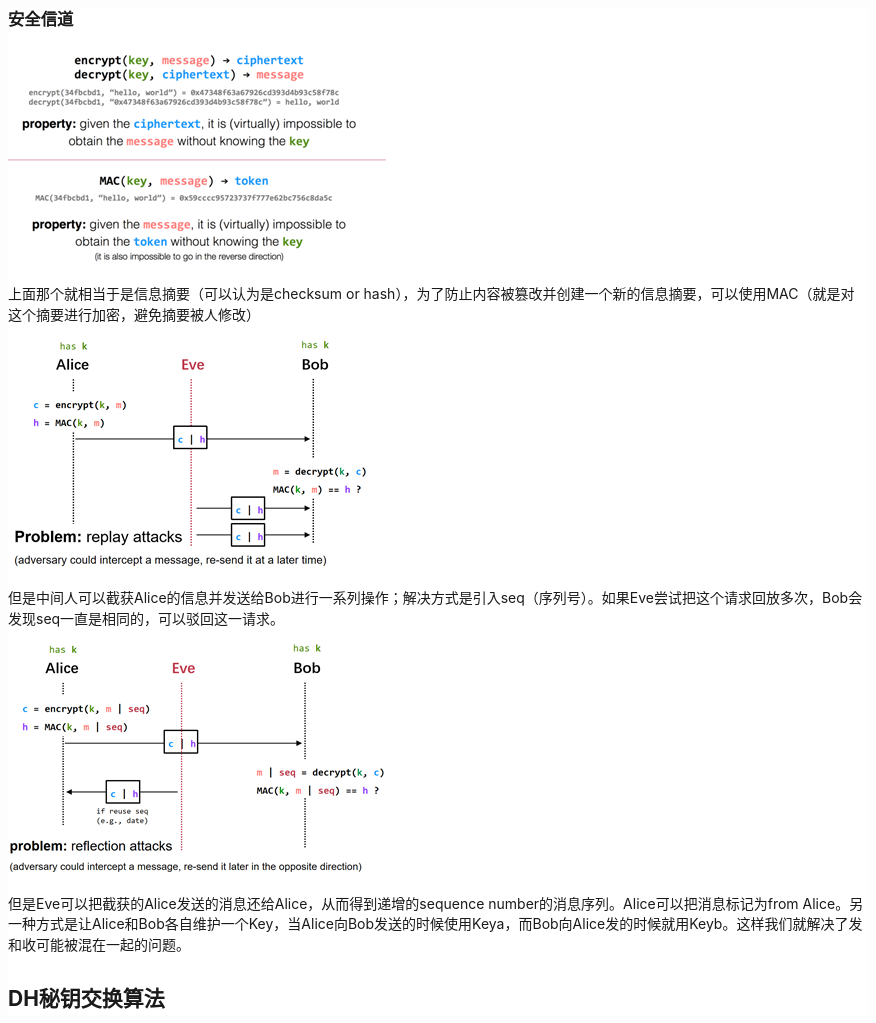 ### 安全信道

![image-20211229122444211](CSE期末复习笔记.assets/image-20211229122444211.png)

上面那个就相当于是信息摘要（可以认为是checksum or hash），为了防止内容被篡改并创建一个新的信息摘要，可以使用MAC（就是对这个摘要进行加密，避免摘要被人修改）

![image-20211229122700052](CSE期末复习笔记.assets/image-20211229122700052.png)

但是中间人可以截获Alice的信息并发送给Bob进行一系列操作；解决方式是引入seq（序列号）。如果Eve尝试把这个请求回放多次，Bob会发现seq一直是相同的，可以驳回这一请求。

![image-20211229122837270](CSE期末复习笔记.assets/image-20211229122837270.png)

但是Eve可以把截获的Alice发送的消息还给Alice，从而得到递增的sequence number的消息序列。Alice可以把消息标记为from Alice。另一种方式是让Alice和Bob各自维护一个Key，当Alice向Bob发送的时候使用Keya，而Bob向Alice发的时候就用Keyb。这样我们就解决了发和收可能被混在一起的问题。

## DH秘钥交换算法
